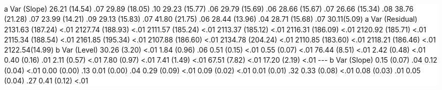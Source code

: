    <td style="text-align:center;"> a </td>
   <td style="text-align:left;"> Var (Slope) </td>
   <td style="text-align:right;"> 26.21 (14.54)     .07 </td>
   <td style="text-align:right;"> 29.89 (18.05)     .10 </td>
   <td style="text-align:right;"> 29.23 (15.77)     .06 </td>
   <td style="text-align:right;"> 29.79 (15.69)     .06 </td>
   <td style="text-align:right;"> 28.66 (15.67)     .07 </td>
   <td style="text-align:center;"> 26.66 (15.34)     .08 </td>
   <td style="text-align:left;"> 38.76 (21.28)     .07 </td>
   <td style="text-align:right;"> 23.99 (14.21)     .09 </td>
   <td style="text-align:right;"> 29.13 (15.83)     .07 </td>
   <td style="text-align:right;"> 41.80 (21.75)     .06 </td>
   <td style="text-align:right;"> 28.44 (13.96)     .04 </td>
   <td style="text-align:right;"> 28.71 (15.68)     .07 </td>
   <td style="text-align:center;"> 30.11(5.09) </td>
  </tr>
  <tr>
   <td style="text-align:center;"> a </td>
   <td style="text-align:left;"> Var (Residual) </td>
   <td style="text-align:right;"> 2131.63 (187.24)    &lt;.01 </td>
   <td style="text-align:right;"> 2127.74 (188.93)    &lt;.01 </td>
   <td style="text-align:right;"> 2111.57 (185.24)    &lt;.01 </td>
   <td style="text-align:right;"> 2113.37 (185.12)    &lt;.01 </td>
   <td style="text-align:right;"> 2116.31 (186.09)    &lt;.01 </td>
   <td style="text-align:center;"> 2120.92 (185.71)    &lt;.01 </td>
   <td style="text-align:left;"> 2115.34 (188.54)    &lt;.01 </td>
   <td style="text-align:right;"> 2161.85 (195.34)    &lt;.01 </td>
   <td style="text-align:right;"> 2107.88 (186.60)    &lt;.01 </td>
   <td style="text-align:right;"> 2134.78 (204.24)    &lt;.01 </td>
   <td style="text-align:right;"> 2110.85 (183.60)    &lt;.01 </td>
   <td style="text-align:right;"> 2118.21 (186.46)    &lt;.01 </td>
   <td style="text-align:center;"> 2122.54(14.99) </td>
  </tr>
  <tr>
   <td style="text-align:center;"> b </td>
   <td style="text-align:left;"> Var (Level) </td>
   <td style="text-align:right;"> 30.26 (3.20)    &lt;.01 </td>
   <td style="text-align:right;"> 1.84 (0.96)     .06 </td>
   <td style="text-align:right;"> 0.51 (0.15)    &lt;.01 </td>
   <td style="text-align:right;"> 0.55 (0.07)    &lt;.01 </td>
   <td style="text-align:right;"> 76.44 (8.51)    &lt;.01 </td>
   <td style="text-align:center;"> 2.42 (0.48)    &lt;.01 </td>
   <td style="text-align:left;"> 0.40 (0.16)     .01 </td>
   <td style="text-align:right;"> 2.11 (0.57)    &lt;.01 </td>
   <td style="text-align:right;"> 7.80 (0.97)    &lt;.01 </td>
   <td style="text-align:right;"> 7.41 (1.49)    &lt;.01 </td>
   <td style="text-align:right;"> 67.51 (7.82)    &lt;.01 </td>
   <td style="text-align:right;"> 17.20 (2.19)    &lt;.01 </td>
   <td style="text-align:center;"> --- </td>
  </tr>
  <tr>
   <td style="text-align:center;"> b </td>
   <td style="text-align:left;"> Var (Slope) </td>
   <td style="text-align:right;"> 0.15 (0.07)     .04 </td>
   <td style="text-align:right;"> 0.12 (0.04)    &lt;.01 </td>
   <td style="text-align:right;"> 0.00 (0.00)     .13 </td>
   <td style="text-align:right;"> 0.01 (0.00)     .04 </td>
   <td style="text-align:right;"> 0.29 (0.09)    &lt;.01 </td>
   <td style="text-align:center;"> 0.09 (0.02)    &lt;.01 </td>
   <td style="text-align:left;"> 0.01 (0.01)     .32 </td>
   <td style="text-align:right;"> 0.33 (0.08)    &lt;.01 </td>
   <td style="text-align:right;"> 0.08 (0.03)     .01 </td>
   <td style="text-align:right;"> 0.05 (0.04)     .27 </td>
   <td style="text-align:right;"> 0.41 (0.12)    &lt;.01 </td>